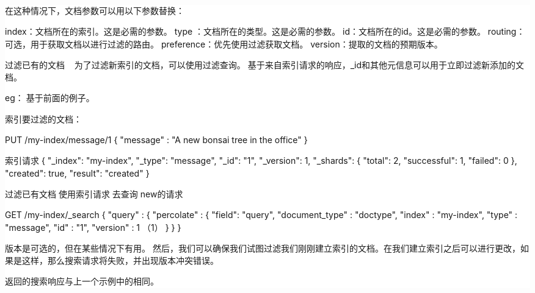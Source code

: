 在这种情况下，文档参数可以用以下参数替换：

index：文档所在的索引。这是必需的参数。
type ：文档所在的类型。这是必需的参数。
id：文档所在的id。这是必需的参数。
routing：可选，用于获取文档以进行过滤的路由。
preference：优先使用过滤获取文档。
version：提取的文档的预期版本。

过滤已有的文档
   为了过滤新索引的文档，可以使用过滤查询。 基于来自索引请求的响应，_id和其他元信息可以用于立即过滤新添加的文档。

eg：
基于前面的例子。

索引要过滤的文档：

PUT /my-index/message/1
{
"message" : "A new bonsai tree in the office"
}

索引请求
{
"_index": "my-index",
"_type": "message",
"_id": "1",
"_version": 1,
"_shards": {
"total": 2,
"successful": 1,
"failed": 0
},
"created": true,
"result": "created"
}

过滤已有文档 使用索引请求 去查询 new的请求

GET /my-index/_search
{
"query" : {
"percolate" : {
"field": "query",
"document_type" : "doctype",
"index" : "my-index",
"type" : "message",
"id" : "1",
"version" : 1 （1）
}
}
}

版本是可选的，但在某些情况下有用。 然后，我们可以确保我们试图过滤我们刚刚建立索引的文档。在我们建立索引之后可以进行更改，如果是这样，那么搜索请求将失败，并出现版本冲突错误。

返回的搜索响应与上一个示例中的相同。
